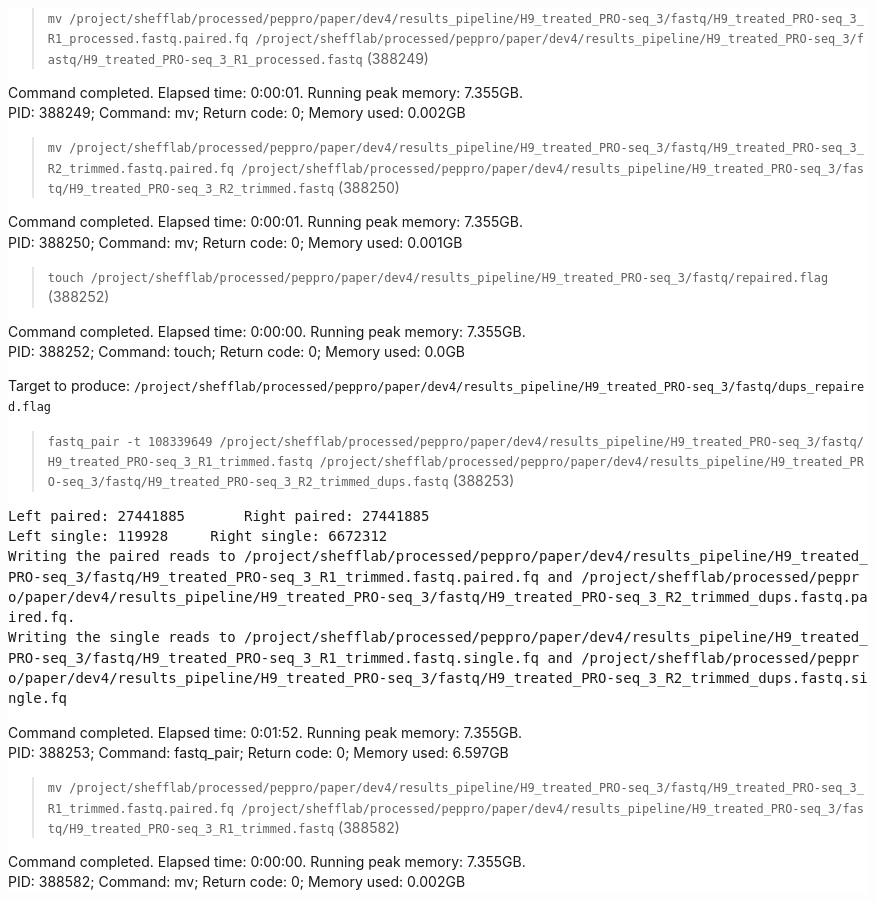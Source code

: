 
> `mv /project/shefflab/processed/peppro/paper/dev4/results_pipeline/H9_treated_PRO-seq_3/fastq/H9_treated_PRO-seq_3_R1_processed.fastq.paired.fq /project/shefflab/processed/peppro/paper/dev4/results_pipeline/H9_treated_PRO-seq_3/fastq/H9_treated_PRO-seq_3_R1_processed.fastq` (388249)
<pre>
</pre>
Command completed. Elapsed time: 0:00:01. Running peak memory: 7.355GB.  
  PID: 388249;	Command: mv;	Return code: 0;	Memory used: 0.002GB


> `mv /project/shefflab/processed/peppro/paper/dev4/results_pipeline/H9_treated_PRO-seq_3/fastq/H9_treated_PRO-seq_3_R2_trimmed.fastq.paired.fq /project/shefflab/processed/peppro/paper/dev4/results_pipeline/H9_treated_PRO-seq_3/fastq/H9_treated_PRO-seq_3_R2_trimmed.fastq` (388250)
<pre>
</pre>
Command completed. Elapsed time: 0:00:01. Running peak memory: 7.355GB.  
  PID: 388250;	Command: mv;	Return code: 0;	Memory used: 0.001GB


> `touch /project/shefflab/processed/peppro/paper/dev4/results_pipeline/H9_treated_PRO-seq_3/fastq/repaired.flag` (388252)
<pre>
</pre>
Command completed. Elapsed time: 0:00:00. Running peak memory: 7.355GB.  
  PID: 388252;	Command: touch;	Return code: 0;	Memory used: 0.0GB

Target to produce: `/project/shefflab/processed/peppro/paper/dev4/results_pipeline/H9_treated_PRO-seq_3/fastq/dups_repaired.flag`  

> `fastq_pair -t 108339649 /project/shefflab/processed/peppro/paper/dev4/results_pipeline/H9_treated_PRO-seq_3/fastq/H9_treated_PRO-seq_3_R1_trimmed.fastq /project/shefflab/processed/peppro/paper/dev4/results_pipeline/H9_treated_PRO-seq_3/fastq/H9_treated_PRO-seq_3_R2_trimmed_dups.fastq` (388253)
<pre>
Left paired: 27441885		Right paired: 27441885
Left single: 119928		Right single: 6672312
Writing the paired reads to /project/shefflab/processed/peppro/paper/dev4/results_pipeline/H9_treated_PRO-seq_3/fastq/H9_treated_PRO-seq_3_R1_trimmed.fastq.paired.fq and /project/shefflab/processed/peppro/paper/dev4/results_pipeline/H9_treated_PRO-seq_3/fastq/H9_treated_PRO-seq_3_R2_trimmed_dups.fastq.paired.fq.
Writing the single reads to /project/shefflab/processed/peppro/paper/dev4/results_pipeline/H9_treated_PRO-seq_3/fastq/H9_treated_PRO-seq_3_R1_trimmed.fastq.single.fq and /project/shefflab/processed/peppro/paper/dev4/results_pipeline/H9_treated_PRO-seq_3/fastq/H9_treated_PRO-seq_3_R2_trimmed_dups.fastq.single.fq
</pre>
Command completed. Elapsed time: 0:01:52. Running peak memory: 7.355GB.  
  PID: 388253;	Command: fastq_pair;	Return code: 0;	Memory used: 6.597GB


> `mv /project/shefflab/processed/peppro/paper/dev4/results_pipeline/H9_treated_PRO-seq_3/fastq/H9_treated_PRO-seq_3_R1_trimmed.fastq.paired.fq /project/shefflab/processed/peppro/paper/dev4/results_pipeline/H9_treated_PRO-seq_3/fastq/H9_treated_PRO-seq_3_R1_trimmed.fastq` (388582)
<pre>
</pre>
Command completed. Elapsed time: 0:00:00. Running peak memory: 7.355GB.  
  PID: 388582;	Command: mv;	Return code: 0;	Memory used: 0.002GB
